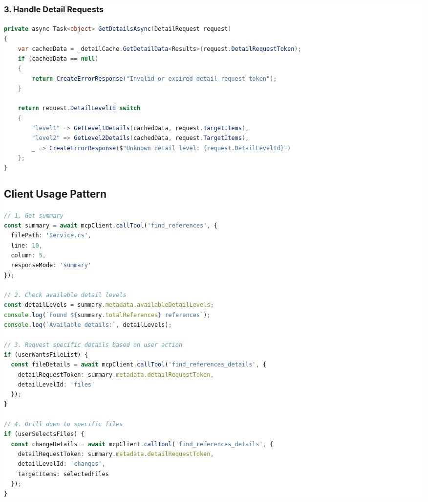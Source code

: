 ### 3. Handle Detail Requests

```csharp
private async Task<object> GetDetailsAsync(DetailRequest request)
{
    var cachedData = _detailCache.GetDetailData<Results>(request.DetailRequestToken);
    if (cachedData == null)
    {
        return CreateErrorResponse("Invalid or expired detail request token");
    }
    
    return request.DetailLevelId switch
    {
        "level1" => GetLevel1Details(cachedData, request.TargetItems),
        "level2" => GetLevel2Details(cachedData, request.TargetItems),
        _ => CreateErrorResponse($"Unknown detail level: {request.DetailLevelId}")
    };
}
```

## Client Usage Pattern

```typescript
// 1. Get summary
const summary = await mcpClient.callTool('find_references', {
  filePath: 'Service.cs',
  line: 10,
  column: 5,
  responseMode: 'summary'
});

// 2. Check available detail levels
const detailLevels = summary.metadata.availableDetailLevels;
console.log(`Found ${summary.totalReferences} references`);
console.log(`Available details:`, detailLevels);

// 3. Request specific details based on user action
if (userWantsFileList) {
  const fileDetails = await mcpClient.callTool('find_references_details', {
    detailRequestToken: summary.metadata.detailRequestToken,
    detailLevelId: 'files'
  });
}

// 4. Drill down to specific files
if (userSelectsFiles) {
  const changeDetails = await mcpClient.callTool('find_references_details', {
    detailRequestToken: summary.metadata.detailRequestToken,
    detailLevelId: 'changes',
    targetItems: selectedFiles
  });
}
```

